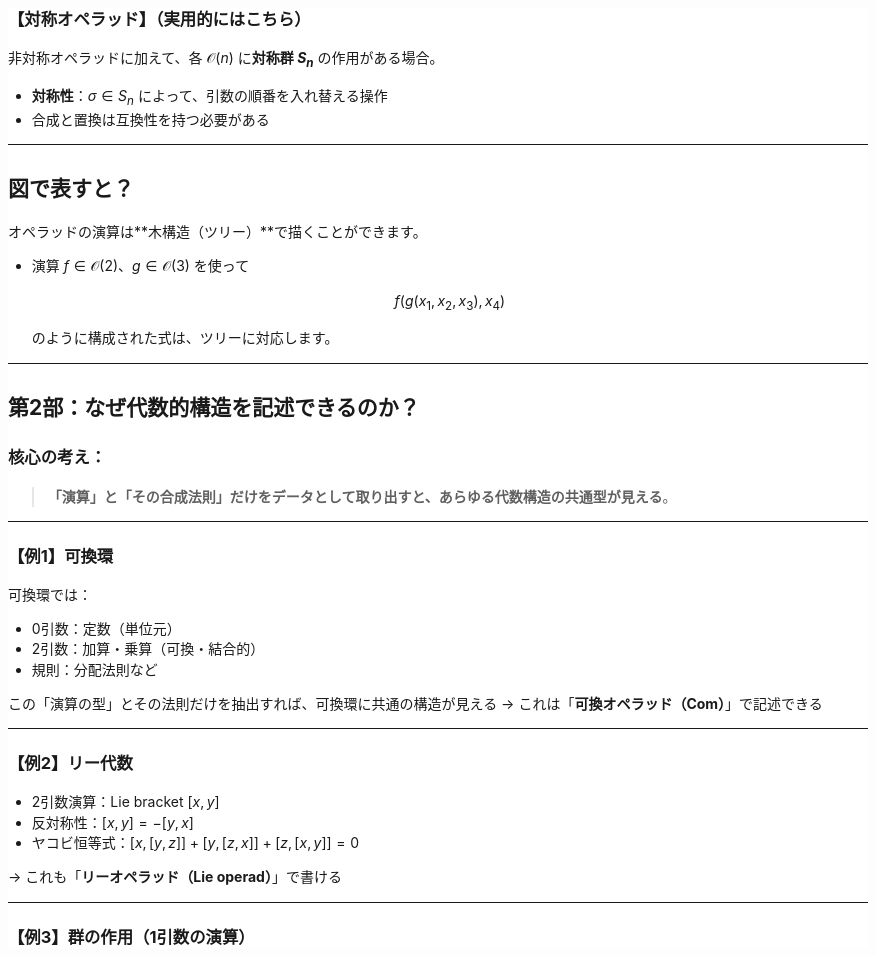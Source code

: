 ### 【対称オペラッド】（実用的にはこちら）

非対称オペラッドに加えて、各 $\mathcal{O}(n)$ に**対称群 $S_n$** の作用がある場合。

* **対称性**：$\sigma \in S_n$ によって、引数の順番を入れ替える操作
* 合成と置換は互換性を持つ必要がある

---

## 図で表すと？

オペラッドの演算は\*\*木構造（ツリー）\*\*で描くことができます。

* 演算 $f \in \mathcal{O}(2)$、$g \in \mathcal{O}(3)$ を使って

  $$
  f(g(x_1,x_2,x_3), x_4)
  $$

  のように構成された式は、ツリーに対応します。

---

## 第2部：なぜ代数的構造を記述できるのか？

### 核心の考え：

> **「演算」と「その合成法則」だけをデータとして取り出すと、あらゆる代数構造の共通型が見える**。

---

### 【例1】可換環

可換環では：

* 0引数：定数（単位元）
* 2引数：加算・乗算（可換・結合的）
* 規則：分配法則など

この「演算の型」とその法則だけを抽出すれば、可換環に共通の構造が見える
→ これは「**可換オペラッド（Com）**」で記述できる

---

### 【例2】リー代数

* 2引数演算：Lie bracket $[x,y]$
* 反対称性：$[x,y] = -[y,x]$
* ヤコビ恒等式：$[x,[y,z]] + [y,[z,x]] + [z,[x,y]] = 0$

→ これも「**リーオペラッド（Lie operad）**」で書ける

---

### 【例3】群の作用（1引数の演算）
